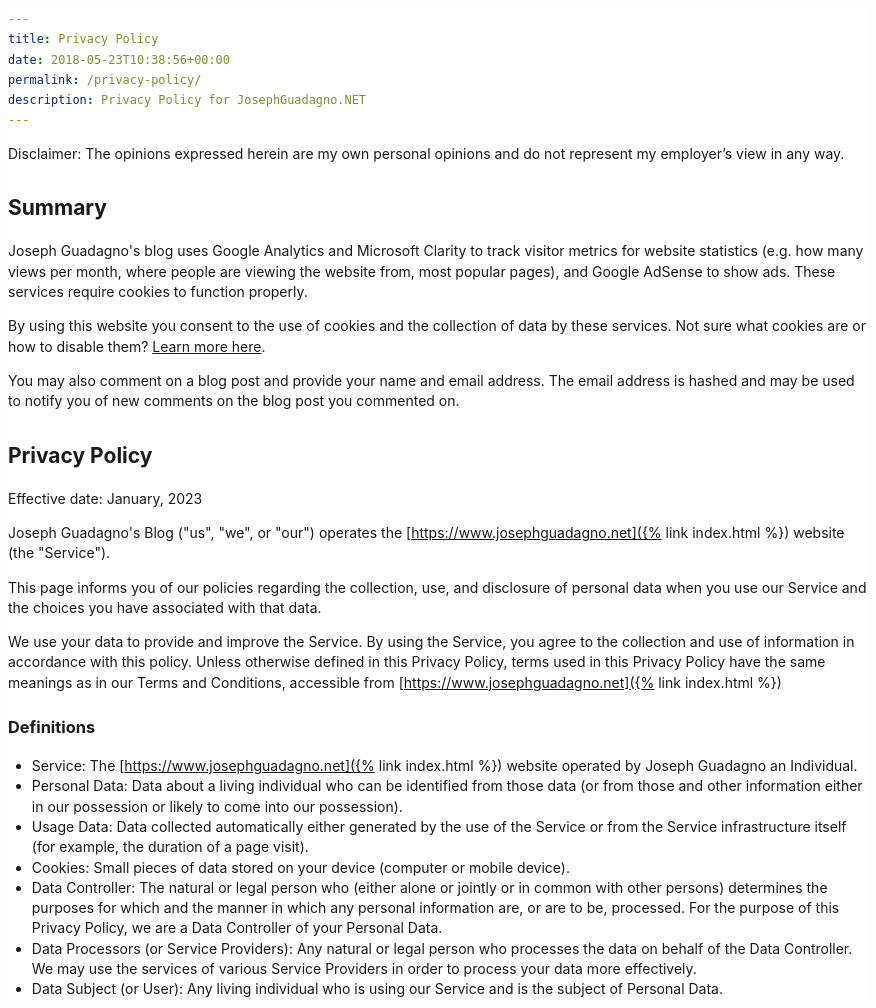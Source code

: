 ```yaml
---
title: Privacy Policy
date: 2018-05-23T10:38:56+00:00
permalink: /privacy-policy/
description: Privacy Policy for JosephGuadagno.NET
---
```


Disclaimer: The opinions expressed herein are my own personal opinions and do not represent my employer’s view in any way.

## Summary

Joseph Guadagno's blog uses Google Analytics and Microsoft Clarity to track visitor metrics for website statistics (e.g. how many views per month, where people are viewing the website from, most popular pages), and Google AdSense to show ads.
These services require cookies to function properly.

By using this website you consent to the use of cookies and the collection of data by these services.
Not sure what cookies are or how to disable them? [Learn more here](https://www.cookiesandyou.com).

You may also comment on a blog post and provide your name and email address.
The email address is hashed and may be used to notify you of new comments on the blog post you commented on.

## Privacy Policy

Effective date: January, 2023

Joseph Guadagno's Blog ("us", "we", or "our") operates the [https://www.josephguadagno.net]({% link index.html %}) website (the "Service").

This page informs you of our policies regarding the collection, use, and disclosure of personal data when you use our Service and the choices you have associated with that data.

We use your data to provide and improve the Service. By using the Service, you agree to the collection and use of information in accordance with this policy. Unless otherwise defined in this Privacy Policy, terms used in this Privacy Policy have the same meanings as in our Terms and Conditions, accessible from [https://www.josephguadagno.net]({% link index.html %})

### Definitions

- Service: The [https://www.josephguadagno.net]({% link index.html %}) website operated by Joseph Guadagno an Individual.
- Personal Data: Data about a living individual who can be identified from those data (or from those and other information either in our possession or likely to come into our possession).
- Usage Data: Data collected automatically either generated by the use of the Service or from the Service infrastructure itself (for example, the duration of a page visit).
- Cookies: Small pieces of data stored on your device (computer or mobile device).
- Data Controller: The natural or legal person who (either alone or jointly or in common with other persons) determines the purposes for which and the manner in which any personal information are, or are to be, processed.
  For the purpose of this Privacy Policy, we are a Data Controller of your Personal Data.
- Data Processors (or Service Providers): Any natural or legal person who processes the data on behalf of the Data Controller.
  We may use the services of various Service Providers in order to process your data more effectively.
- Data Subject (or User): Any living individual who is using our Service and is the subject of Personal Data.
